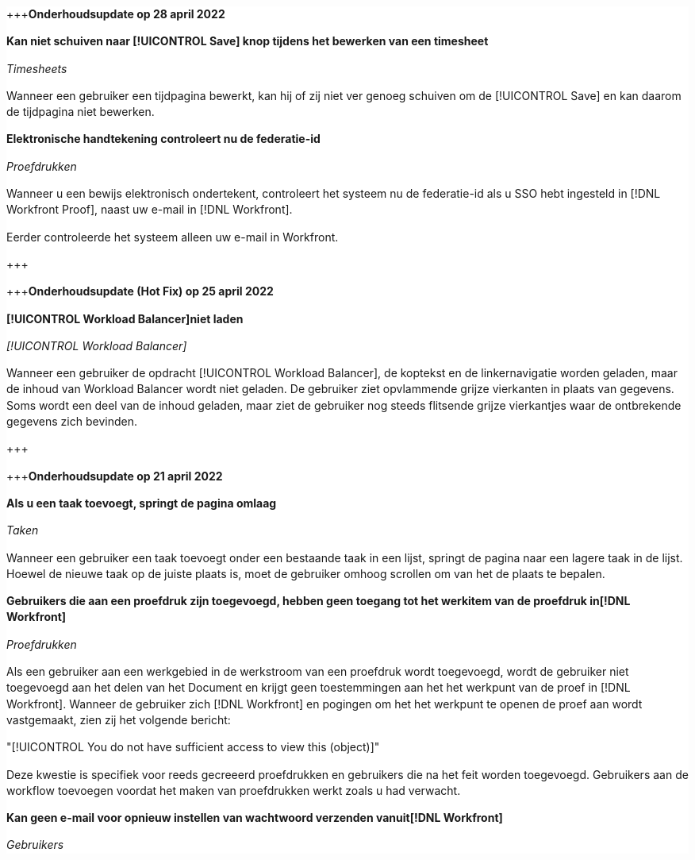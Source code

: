 +++**Onderhoudsupdate op 28 april 2022**

**Kan niet schuiven naar [!UICONTROL Save] knop tijdens het bewerken van een timesheet**

*Timesheets*

Wanneer een gebruiker een tijdpagina bewerkt, kan hij of zij niet ver genoeg schuiven om de [!UICONTROL Save] en kan daarom de tijdpagina niet bewerken.

**Elektronische handtekening controleert nu de federatie-id**

*Proefdrukken*

Wanneer u een bewijs elektronisch ondertekent, controleert het systeem nu de federatie-id als u SSO hebt ingesteld in [!DNL Workfront Proof], naast uw e-mail in [!DNL Workfront].

Eerder controleerde het systeem alleen uw e-mail in Workfront.

+++

+++**Onderhoudsupdate (Hot Fix) op 25 april 2022**

**[!UICONTROL Workload Balancer]niet laden**

*[!UICONTROL Workload Balancer]*

Wanneer een gebruiker de opdracht [!UICONTROL Workload Balancer], de koptekst en de linkernavigatie worden geladen, maar de inhoud van Workload Balancer wordt niet geladen. De gebruiker ziet opvlammende grijze vierkanten in plaats van gegevens. Soms wordt een deel van de inhoud geladen, maar ziet de gebruiker nog steeds flitsende grijze vierkantjes waar de ontbrekende gegevens zich bevinden.

+++

+++**Onderhoudsupdate op 21 april 2022**

**Als u een taak toevoegt, springt de pagina omlaag**

*Taken*

Wanneer een gebruiker een taak toevoegt onder een bestaande taak in een lijst, springt de pagina naar een lagere taak in de lijst. Hoewel de nieuwe taak op de juiste plaats is, moet de gebruiker omhoog scrollen om van het de plaats te bepalen.

**Gebruikers die aan een proefdruk zijn toegevoegd, hebben geen toegang tot het werkitem van de proefdruk in[!DNL Workfront]**

*Proefdrukken*

Als een gebruiker aan een werkgebied in de werkstroom van een proefdruk wordt toegevoegd, wordt de gebruiker niet toegevoegd aan het delen van het Document en krijgt geen toestemmingen aan het het werkpunt van de proef in [!DNL Workfront]. Wanneer de gebruiker zich [!DNL Workfront] en pogingen om het het werkpunt te openen de proef aan wordt vastgemaakt, zien zij het volgende bericht:

&quot;[!UICONTROL You do not have sufficient access to view this (object)]&quot;

Deze kwestie is specifiek voor reeds gecreeerd proefdrukken en gebruikers die na het feit worden toegevoegd. Gebruikers aan de workflow toevoegen voordat het maken van proefdrukken werkt zoals u had verwacht.

**Kan geen e-mail voor opnieuw instellen van wachtwoord verzenden vanuit[!DNL Workfront]**

*Gebruikers*
